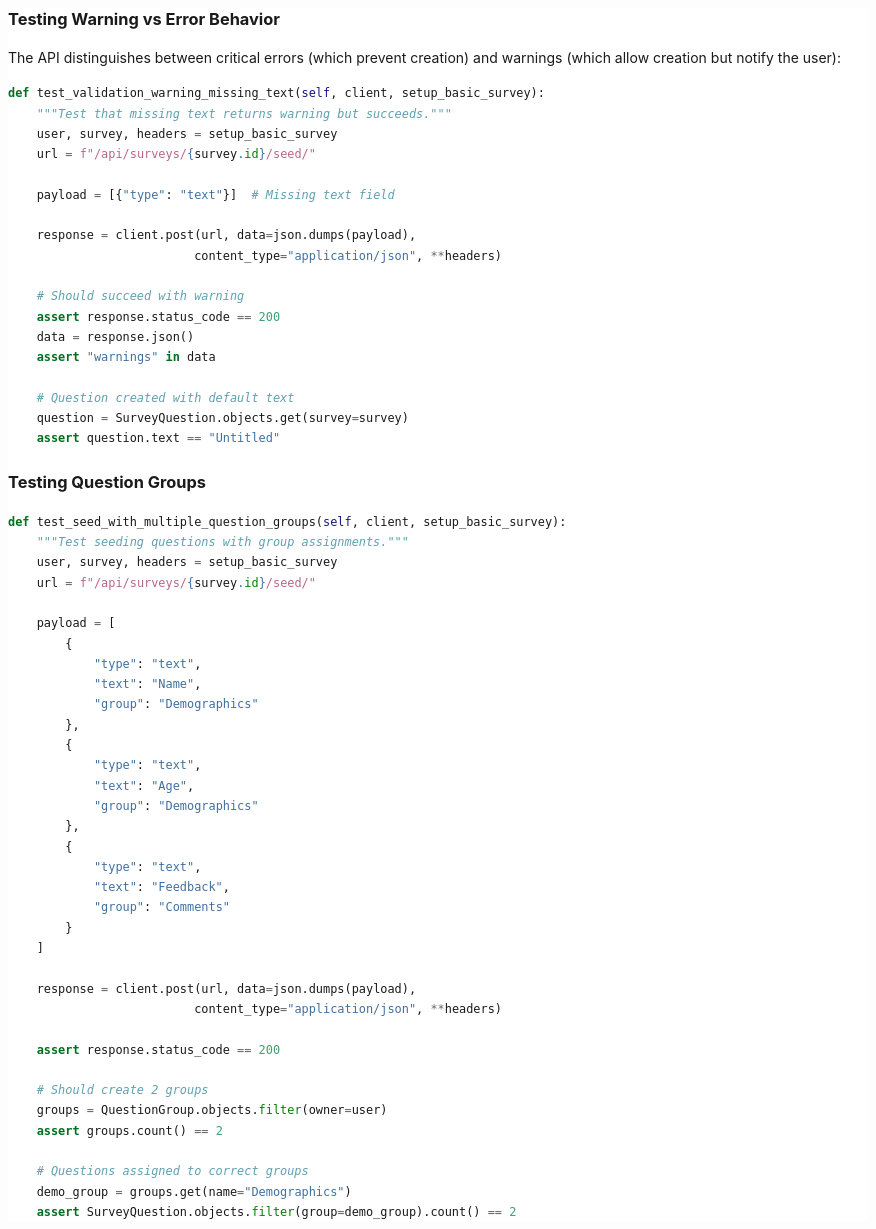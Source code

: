### Testing Warning vs Error Behavior

The API distinguishes between critical errors (which prevent creation) and warnings (which allow creation but notify the user):

```python
def test_validation_warning_missing_text(self, client, setup_basic_survey):
    """Test that missing text returns warning but succeeds."""
    user, survey, headers = setup_basic_survey
    url = f"/api/surveys/{survey.id}/seed/"

    payload = [{"type": "text"}]  # Missing text field

    response = client.post(url, data=json.dumps(payload),
                          content_type="application/json", **headers)

    # Should succeed with warning
    assert response.status_code == 200
    data = response.json()
    assert "warnings" in data
    
    # Question created with default text
    question = SurveyQuestion.objects.get(survey=survey)
    assert question.text == "Untitled"
```

### Testing Question Groups

```python
def test_seed_with_multiple_question_groups(self, client, setup_basic_survey):
    """Test seeding questions with group assignments."""
    user, survey, headers = setup_basic_survey
    url = f"/api/surveys/{survey.id}/seed/"

    payload = [
        {
            "type": "text",
            "text": "Name",
            "group": "Demographics"
        },
        {
            "type": "text",
            "text": "Age",
            "group": "Demographics"
        },
        {
            "type": "text",
            "text": "Feedback",
            "group": "Comments"
        }
    ]

    response = client.post(url, data=json.dumps(payload),
                          content_type="application/json", **headers)

    assert response.status_code == 200
    
    # Should create 2 groups
    groups = QuestionGroup.objects.filter(owner=user)
    assert groups.count() == 2
    
    # Questions assigned to correct groups
    demo_group = groups.get(name="Demographics")
    assert SurveyQuestion.objects.filter(group=demo_group).count() == 2
```